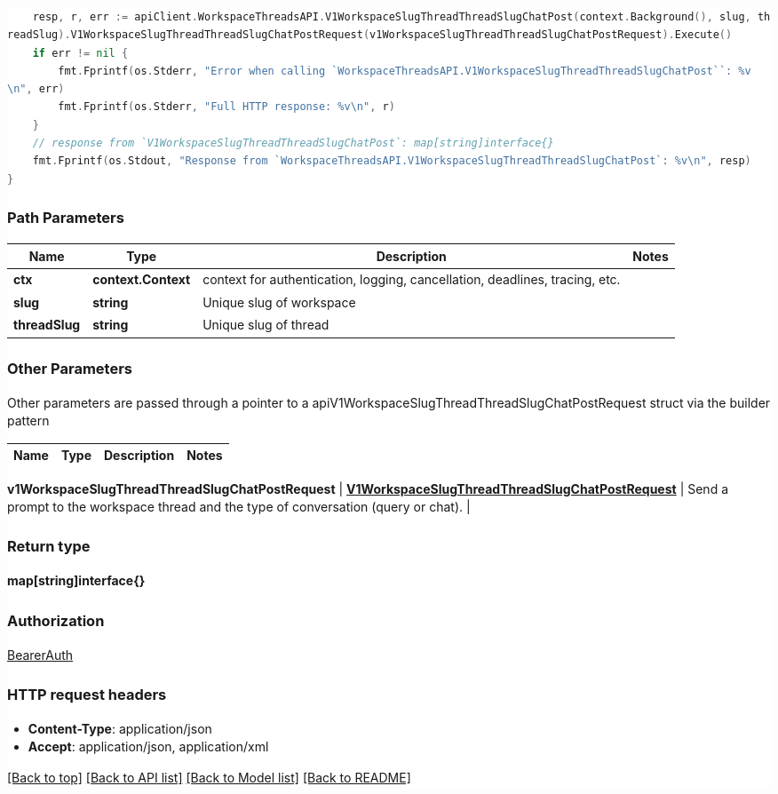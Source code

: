 ```go
	resp, r, err := apiClient.WorkspaceThreadsAPI.V1WorkspaceSlugThreadThreadSlugChatPost(context.Background(), slug, threadSlug).V1WorkspaceSlugThreadThreadSlugChatPostRequest(v1WorkspaceSlugThreadThreadSlugChatPostRequest).Execute()
	if err != nil {
		fmt.Fprintf(os.Stderr, "Error when calling `WorkspaceThreadsAPI.V1WorkspaceSlugThreadThreadSlugChatPost``: %v\n", err)
		fmt.Fprintf(os.Stderr, "Full HTTP response: %v\n", r)
	}
	// response from `V1WorkspaceSlugThreadThreadSlugChatPost`: map[string]interface{}
	fmt.Fprintf(os.Stdout, "Response from `WorkspaceThreadsAPI.V1WorkspaceSlugThreadThreadSlugChatPost`: %v\n", resp)
}
```

### Path Parameters


Name | Type | Description  | Notes
------------- | ------------- | ------------- | -------------
**ctx** | **context.Context** | context for authentication, logging, cancellation, deadlines, tracing, etc.
**slug** | **string** | Unique slug of workspace | 
**threadSlug** | **string** | Unique slug of thread | 

### Other Parameters

Other parameters are passed through a pointer to a apiV1WorkspaceSlugThreadThreadSlugChatPostRequest struct via the builder pattern


Name | Type | Description  | Notes
------------- | ------------- | ------------- | -------------


 **v1WorkspaceSlugThreadThreadSlugChatPostRequest** | [**V1WorkspaceSlugThreadThreadSlugChatPostRequest**](V1WorkspaceSlugThreadThreadSlugChatPostRequest.md) | Send a prompt to the workspace thread and the type of conversation (query or chat). | 

### Return type

**map[string]interface{}**

### Authorization

[BearerAuth](../README.md#BearerAuth)

### HTTP request headers

- **Content-Type**: application/json
- **Accept**: application/json, application/xml

[[Back to top]](#) [[Back to API list]](../README.md#documentation-for-api-endpoints)
[[Back to Model list]](../README.md#documentation-for-models)
[[Back to README]](../README.md)
